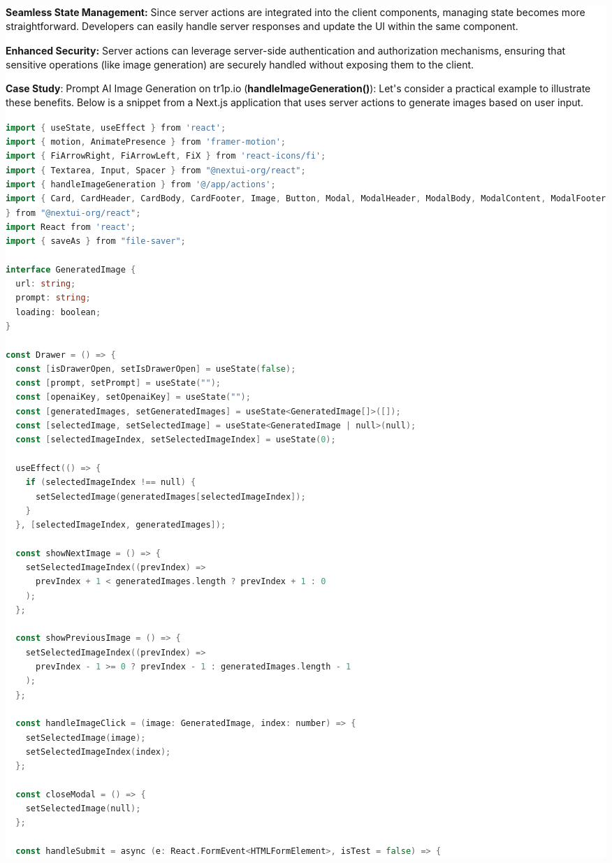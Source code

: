 **Seamless State Management:** Since server actions are integrated into the client components, managing state becomes more straightforward. Developers can easily handle server responses and update the UI within the same component.

**Enhanced Security:** Server actions can leverage server-side authentication and authorization mechanisms, ensuring that sensitive operations (like image generation) are securely handled without exposing them to the client.

**Case Study**:  Prompt AI Image Generation on tr1p.io (**handleImageGeneration()**):
Let's consider a practical example to illustrate these benefits. Below is a snippet from a Next.js application that uses server actions to generate images based on user input.


```go
import { useState, useEffect } from 'react';
import { motion, AnimatePresence } from 'framer-motion';
import { FiArrowRight, FiArrowLeft, FiX } from 'react-icons/fi';
import { Textarea, Input, Spacer } from "@nextui-org/react";
import { handleImageGeneration } from '@/app/actions';
import { Card, CardHeader, CardBody, CardFooter, Image, Button, Modal, ModalHeader, ModalBody, ModalContent, ModalFooter } from "@nextui-org/react";
import React from 'react';
import { saveAs } from "file-saver";

interface GeneratedImage {
  url: string;
  prompt: string;
  loading: boolean;
}

const Drawer = () => {
  const [isDrawerOpen, setIsDrawerOpen] = useState(false);
  const [prompt, setPrompt] = useState("");
  const [openaiKey, setOpenaiKey] = useState("");
  const [generatedImages, setGeneratedImages] = useState<GeneratedImage[]>([]);
  const [selectedImage, setSelectedImage] = useState<GeneratedImage | null>(null);
  const [selectedImageIndex, setSelectedImageIndex] = useState(0);

  useEffect(() => {
    if (selectedImageIndex !== null) {
      setSelectedImage(generatedImages[selectedImageIndex]);
    }
  }, [selectedImageIndex, generatedImages]);

  const showNextImage = () => {
    setSelectedImageIndex((prevIndex) =>
      prevIndex + 1 < generatedImages.length ? prevIndex + 1 : 0
    );
  };

  const showPreviousImage = () => {
    setSelectedImageIndex((prevIndex) =>
      prevIndex - 1 >= 0 ? prevIndex - 1 : generatedImages.length - 1
    );
  };

  const handleImageClick = (image: GeneratedImage, index: number) => {
    setSelectedImage(image);
    setSelectedImageIndex(index);
  };

  const closeModal = () => {
    setSelectedImage(null);
  };

  const handleSubmit = async (e: React.FormEvent<HTMLFormElement>, isTest = false) => {
```